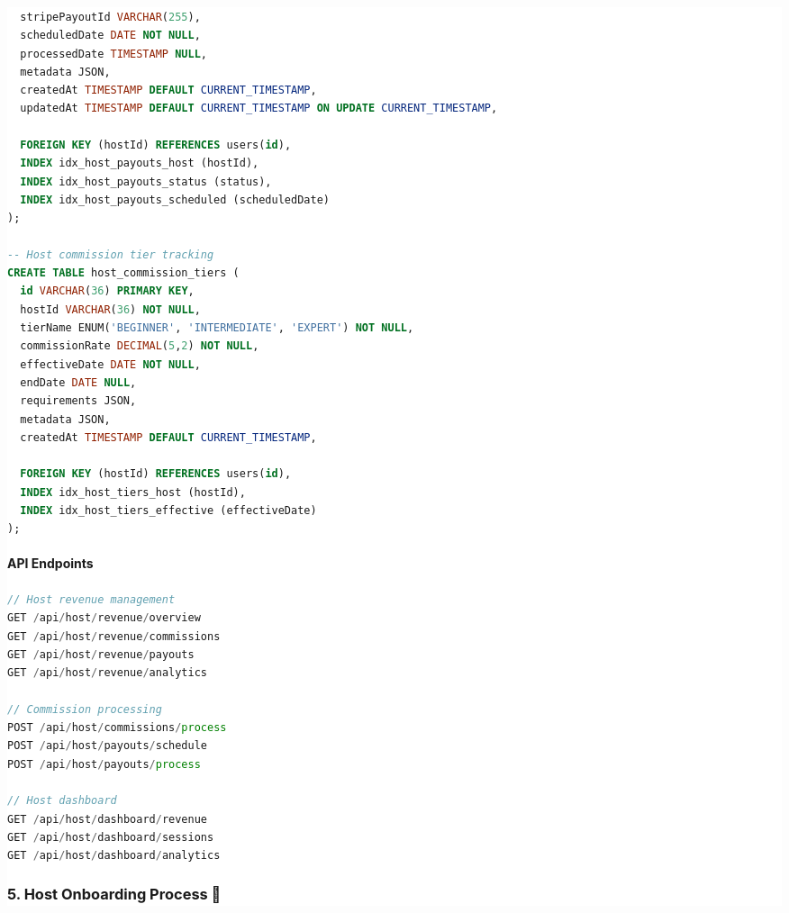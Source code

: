 ```sql
  stripePayoutId VARCHAR(255),
  scheduledDate DATE NOT NULL,
  processedDate TIMESTAMP NULL,
  metadata JSON,
  createdAt TIMESTAMP DEFAULT CURRENT_TIMESTAMP,
  updatedAt TIMESTAMP DEFAULT CURRENT_TIMESTAMP ON UPDATE CURRENT_TIMESTAMP,
  
  FOREIGN KEY (hostId) REFERENCES users(id),
  INDEX idx_host_payouts_host (hostId),
  INDEX idx_host_payouts_status (status),
  INDEX idx_host_payouts_scheduled (scheduledDate)
);

-- Host commission tier tracking
CREATE TABLE host_commission_tiers (
  id VARCHAR(36) PRIMARY KEY,
  hostId VARCHAR(36) NOT NULL,
  tierName ENUM('BEGINNER', 'INTERMEDIATE', 'EXPERT') NOT NULL,
  commissionRate DECIMAL(5,2) NOT NULL,
  effectiveDate DATE NOT NULL,
  endDate DATE NULL,
  requirements JSON,
  metadata JSON,
  createdAt TIMESTAMP DEFAULT CURRENT_TIMESTAMP,
  
  FOREIGN KEY (hostId) REFERENCES users(id),
  INDEX idx_host_tiers_host (hostId),
  INDEX idx_host_tiers_effective (effectiveDate)
);
```

#### **API Endpoints**

```typescript
// Host revenue management
GET /api/host/revenue/overview
GET /api/host/revenue/commissions
GET /api/host/revenue/payouts
GET /api/host/revenue/analytics

// Commission processing
POST /api/host/commissions/process
POST /api/host/payouts/schedule
POST /api/host/payouts/process

// Host dashboard
GET /api/host/dashboard/revenue
GET /api/host/dashboard/sessions
GET /api/host/dashboard/analytics
```

### **5. Host Onboarding Process** 🚀
